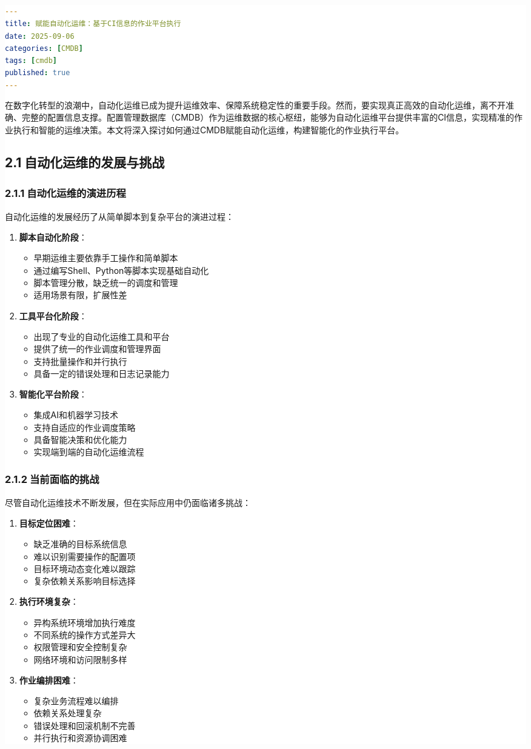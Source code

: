 ```yaml
---
title: 赋能自动化运维：基于CI信息的作业平台执行
date: 2025-09-06
categories: [CMDB]
tags: [cmdb]
published: true
---
```


在数字化转型的浪潮中，自动化运维已成为提升运维效率、保障系统稳定性的重要手段。然而，要实现真正高效的自动化运维，离不开准确、完整的配置信息支撑。配置管理数据库（CMDB）作为运维数据的核心枢纽，能够为自动化运维平台提供丰富的CI信息，实现精准的作业执行和智能的运维决策。本文将深入探讨如何通过CMDB赋能自动化运维，构建智能化的作业执行平台。

## 2.1 自动化运维的发展与挑战

### 2.1.1 自动化运维的演进历程

自动化运维的发展经历了从简单脚本到复杂平台的演进过程：

1. **脚本自动化阶段**：
   - 早期运维主要依靠手工操作和简单脚本
   - 通过编写Shell、Python等脚本实现基础自动化
   - 脚本管理分散，缺乏统一的调度和管理
   - 适用场景有限，扩展性差

2. **工具平台化阶段**：
   - 出现了专业的自动化运维工具和平台
   - 提供了统一的作业调度和管理界面
   - 支持批量操作和并行执行
   - 具备一定的错误处理和日志记录能力

3. **智能化平台阶段**：
   - 集成AI和机器学习技术
   - 支持自适应的作业调度策略
   - 具备智能决策和优化能力
   - 实现端到端的自动化运维流程

### 2.1.2 当前面临的挑战

尽管自动化运维技术不断发展，但在实际应用中仍面临诸多挑战：

1. **目标定位困难**：
   - 缺乏准确的目标系统信息
   - 难以识别需要操作的配置项
   - 目标环境动态变化难以跟踪
   - 复杂依赖关系影响目标选择

2. **执行环境复杂**：
   - 异构系统环境增加执行难度
   - 不同系统的操作方式差异大
   - 权限管理和安全控制复杂
   - 网络环境和访问限制多样

3. **作业编排困难**：
   - 复杂业务流程难以编排
   - 依赖关系处理复杂
   - 错误处理和回滚机制不完善
   - 并行执行和资源协调困难
